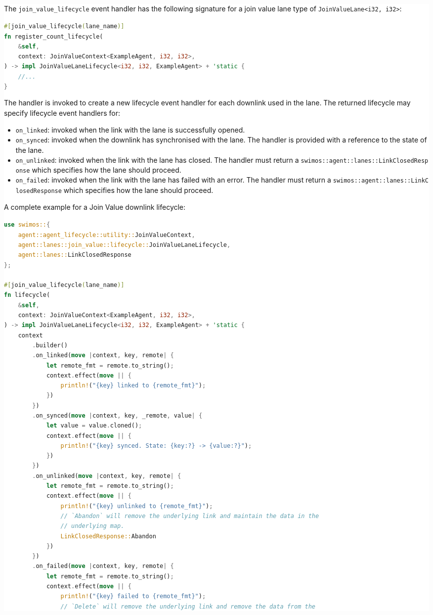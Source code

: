 The `join_value_lifecycle` event handler has the following signature for a join value lane type of `JoinValueLane<i32, i32>`:

```rust
#[join_value_lifecycle(lane_name)]
fn register_count_lifecycle(
    &self,
    context: JoinValueContext<ExampleAgent, i32, i32>,
) -> impl JoinValueLaneLifecycle<i32, i32, ExampleAgent> + 'static {
    //...
}
```

The handler is invoked to create a new lifecycle event handler for each downlink used in the lane. The returned lifecycle may specify lifecycle event handlers for:

- `on_linked`: invoked when the link with the lane is successfully opened.
- `on_synced`: invoked when the downlink has synchronised with the lane. The handler is provided with a reference to the state of the lane.
- `on_unlinked`: invoked when the link with the lane has closed. The handler must return a `swimos::agent::lanes::LinkClosedResponse` which specifies how the lane should proceed.
- `on_failed`: invoked when the link with the lane has failed with an error. The handler must return a `swimos::agent::lanes::LinkClosedResponse` which specifies how the lane should proceed.

A complete example for a Join Value downlink lifecycle:

```rust
use swimos::{
    agent::agent_lifecycle::utility::JoinValueContext,
    agent::lanes::join_value::lifecycle::JoinValueLaneLifecycle,
    agent::lanes::LinkClosedResponse
};

#[join_value_lifecycle(lane_name)]
fn lifecycle(
    &self,
    context: JoinValueContext<ExampleAgent, i32, i32>,
) -> impl JoinValueLaneLifecycle<i32, i32, ExampleAgent> + 'static {
    context
        .builder()
        .on_linked(move |context, key, remote| {
            let remote_fmt = remote.to_string();
            context.effect(move || {
                println!("{key} linked to {remote_fmt}");
            })
        })
        .on_synced(move |context, key, _remote, value| {
            let value = value.cloned();
            context.effect(move || {
                println!("{key} synced. State: {key:?} -> {value:?}");
            })
        })
        .on_unlinked(move |context, key, remote| {
            let remote_fmt = remote.to_string();
            context.effect(move || {
                println!("{key} unlinked to {remote_fmt}");
                // `Abandon` will remove the underlying link and maintain the data in the
                // underlying map.
                LinkClosedResponse::Abandon
            })
        })
        .on_failed(move |context, key, remote| {
            let remote_fmt = remote.to_string();
            context.effect(move || {
                println!("{key} failed to {remote_fmt}");
                // `Delete` will remove the underlying link and remove the data from the
```